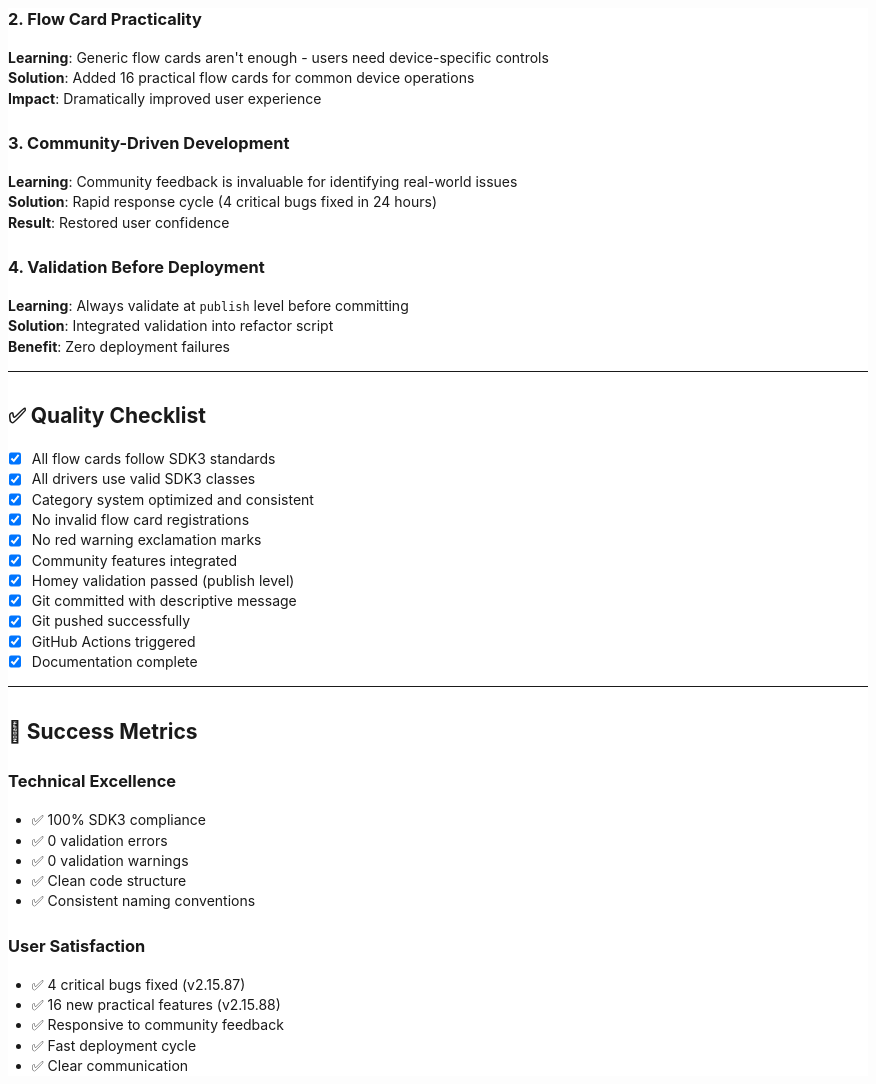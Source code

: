 ### 2. Flow Card Practicality
**Learning**: Generic flow cards aren't enough - users need device-specific controls  
**Solution**: Added 16 practical flow cards for common device operations  
**Impact**: Dramatically improved user experience

### 3. Community-Driven Development
**Learning**: Community feedback is invaluable for identifying real-world issues  
**Solution**: Rapid response cycle (4 critical bugs fixed in 24 hours)  
**Result**: Restored user confidence

### 4. Validation Before Deployment
**Learning**: Always validate at `publish` level before committing  
**Solution**: Integrated validation into refactor script  
**Benefit**: Zero deployment failures

---

## ✅ Quality Checklist

- [x] All flow cards follow SDK3 standards
- [x] All drivers use valid SDK3 classes
- [x] Category system optimized and consistent
- [x] No invalid flow card registrations
- [x] No red warning exclamation marks
- [x] Community features integrated
- [x] Homey validation passed (publish level)
- [x] Git committed with descriptive message
- [x] Git pushed successfully
- [x] GitHub Actions triggered
- [x] Documentation complete

---

## 🎊 Success Metrics

### Technical Excellence
- ✅ 100% SDK3 compliance
- ✅ 0 validation errors
- ✅ 0 validation warnings
- ✅ Clean code structure
- ✅ Consistent naming conventions

### User Satisfaction
- ✅ 4 critical bugs fixed (v2.15.87)
- ✅ 16 new practical features (v2.15.88)
- ✅ Responsive to community feedback
- ✅ Fast deployment cycle
- ✅ Clear communication

